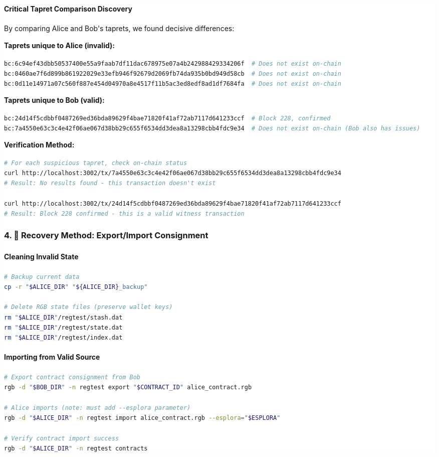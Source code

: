 #### Critical Tapret Comparison Discovery

By comparing Alice and Bob's taprets, we found decisive differences:

**Taprets unique to Alice (invalid):**

```bash
bc:6c94ef43dbb50537400e55a9faab7df11dac678975e07a4b242988429334206f  # Does not exist on-chain
bc:0460ae7f6d899b861922029e33efb946f92679d2069fb74da935b0bd949d58cb  # Does not exist on-chain
bc:0d11e14971a07c560f887e454d04970a8e4517f11b5ac3ed8edf8ad1df7684fa  # Does not exist on-chain

```

**Taprets unique to Bob (valid):**

```bash
bc:24d14f5cdbbf0487269ed36bda89629f4bae71820f41af72ab7117d641233ccf  # Block 228, confirmed
bc:7a4550e63c3c4e42f06ae067d38bb29c655f6534dd3dea8a13298cbb4fdc9e34  # Does not exist on-chain (Bob also has issues)

```

**Verification Method:**

```bash
# For each suspicious tapret, check on-chain status
curl http://localhost:3002/tx/7a4550e63c3c4e42f06ae067d38bb29c655f6534dd3dea8a13298cbb4fdc9e34
# Result: No results found - this transaction doesn't exist

curl http://localhost:3002/tx/24d14f5cdbbf0487269ed36bda89629f4bae71820f41af72ab7117d641233ccf
# Result: Block 228 confirmed - this is a valid witness transaction

```

### 4. 🔄 Recovery Method: Export/Import Consignment

#### Cleaning Invalid State

```bash
# Backup current data
cp -r "$ALICE_DIR" "${ALICE_DIR}_backup"

# Delete RGB state files (preserve wallet keys)
rm "$ALICE_DIR"/regtest/stash.dat
rm "$ALICE_DIR"/regtest/state.dat
rm "$ALICE_DIR"/regtest/index.dat

```

#### Importing from Valid Source

```bash
# Export contract consignment from Bob
rgb -d "$BOB_DIR" -n regtest export "$CONTRACT_ID" alice_contract.rgb

# Alice imports (note: must add --esplora parameter)
rgb -d "$ALICE_DIR" -n regtest import alice_contract.rgb --esplora="$ESPLORA"

# Verify contract import success
rgb -d "$ALICE_DIR" -n regtest contracts

```
